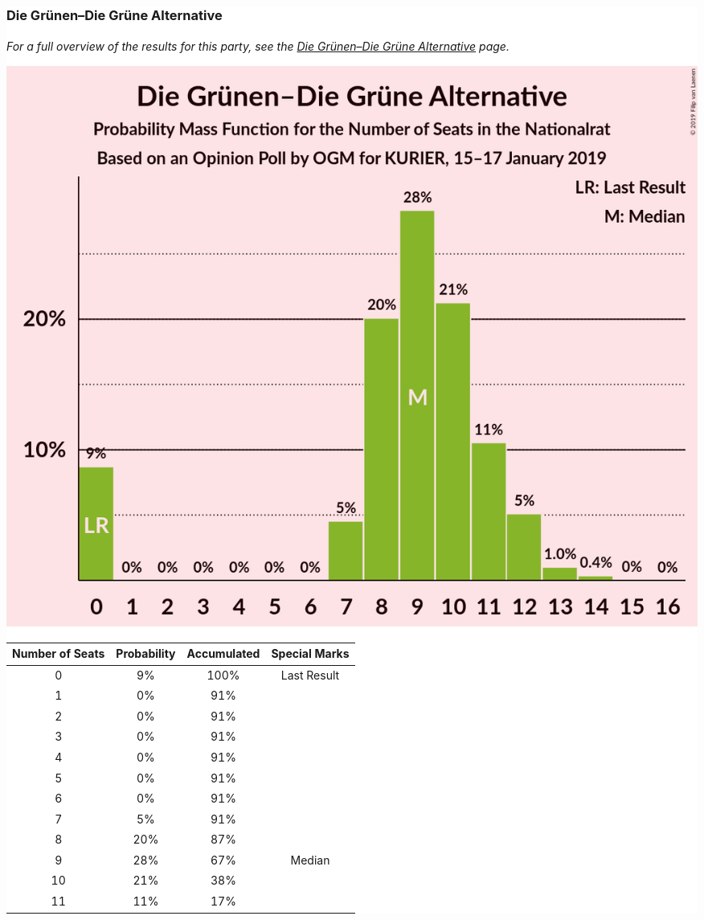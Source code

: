 ### Die Grünen–Die Grüne Alternative

*For a full overview of the results for this party, see the [Die Grünen–Die Grüne Alternative](party-diegrünen–diegrünealternative.html) page.*

![Graph with seats probability mass function not yet produced](2019-01-17-OGM-seats-pmf-diegrünen–diegrünealternative.png "Seats Probability Mass Function")

| Number of Seats | Probability | Accumulated | Special Marks |
|:---------------:|:-----------:|:-----------:|:-------------:|
| 0 | 9% | 100% | Last Result |
| 1 | 0% | 91% |  |
| 2 | 0% | 91% |  |
| 3 | 0% | 91% |  |
| 4 | 0% | 91% |  |
| 5 | 0% | 91% |  |
| 6 | 0% | 91% |  |
| 7 | 5% | 91% |  |
| 8 | 20% | 87% |  |
| 9 | 28% | 67% | Median |
| 10 | 21% | 38% |  |
| 11 | 11% | 17% |  |